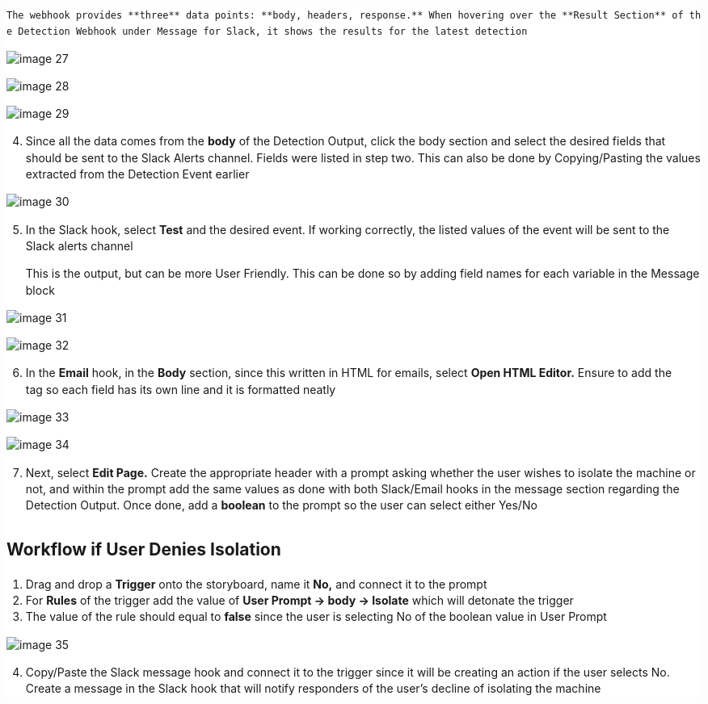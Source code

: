     The webhook provides **three** data points: **body, headers, response.** When hovering over the **Result Section** of the Detection Webhook under Message for Slack, it shows the results for the latest detection
    

![image 27](https://github.com/user-attachments/assets/5d0ac8d4-bf47-4cb8-b44d-5d370b683d3d)

![image 28](https://github.com/user-attachments/assets/c251ee9c-3cae-459c-91f2-2570d3276c50)

![image 29](https://github.com/user-attachments/assets/ec934ef4-9009-4ecf-a336-fcfc061bb904)

4. Since all the data comes from the **body** of the Detection Output, click the body section and select the desired fields that should be sent to the Slack Alerts channel. Fields were listed in step two. This can also be done by Copying/Pasting the values extracted from the Detection Event earlier

![image 30](https://github.com/user-attachments/assets/9886656f-b962-4c91-920b-7b623fc7bb57)

5. In the Slack hook, select **Test** and the desired event. If working correctly, the listed values of the event will be sent to the Slack alerts channel
    
    This is the output, but can be more User Friendly. This can be done so by adding field names for each variable in the Message block
    

![image 31](https://github.com/user-attachments/assets/33ada011-a298-4695-8020-3ba1b4bdbf93)

![image 32](https://github.com/user-attachments/assets/ba5a76fb-79e7-497e-b44a-04aaf9419bf1)

6. In the **Email** hook, in the **Body** section, since this written in HTML for emails, select **Open HTML Editor.** Ensure to add the <br> tag so each field has its own line and it is formatted neatly

![image 33](https://github.com/user-attachments/assets/4584357b-0433-44da-a08c-851900261bd4)

![image 34](https://github.com/user-attachments/assets/0ce44799-cb6f-45c4-bdaf-b3b13bbbdb47)

7. Next, select **Edit Page.** Create the appropriate header with a prompt asking whether the user wishes to isolate the machine or not, and within the prompt add the same values as done with both Slack/Email hooks in the message section regarding the Detection Output. Once done, add a **boolean** to the prompt so the user can select either Yes/No

## Workflow if User Denies Isolation

1. Drag and drop a **Trigger** onto the storyboard, name it **No,** and connect it to the prompt
2. For **Rules** of the trigger add the value of **User Prompt → body → Isolate** which will detonate the trigger
3. The value of the rule should equal to **false** since the user is selecting No of the boolean value in User Prompt

![image 35](https://github.com/user-attachments/assets/b5cd8f9f-1e13-431c-b929-43528e821fb3)

4. Copy/Paste the Slack message hook and connect it to the trigger since it will be creating an action if the user selects No. Create a message in the Slack hook that will notify responders of the user’s decline of isolating the machine

